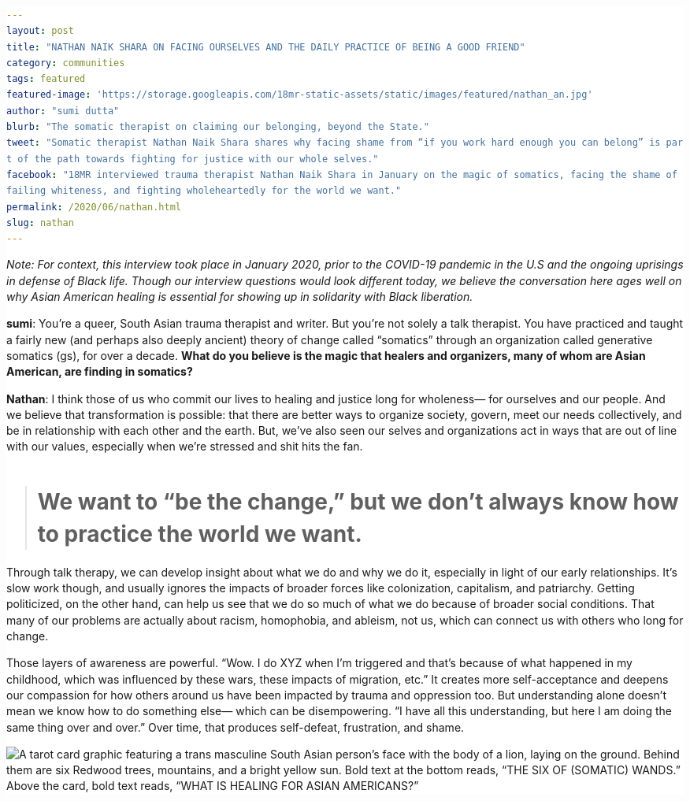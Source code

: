 ```yaml
---
layout: post
title: "NATHAN NAIK SHARA ON FACING OURSELVES AND THE DAILY PRACTICE OF BEING A GOOD FRIEND"
category: communities
tags: featured
featured-image: 'https://storage.googleapis.com/18mr-static-assets/static/images/featured/nathan_an.jpg'
author: "sumi dutta" 
blurb: "The somatic therapist on claiming our belonging, beyond the State."
tweet: "Somatic therapist Nathan Naik Shara shares why facing shame from “if you work hard enough you can belong” is part of the path towards fighting for justice with our whole selves."
facebook: "18MR interviewed trauma therapist Nathan Naik Shara in January on the magic of somatics, facing the shame of failing whiteness, and fighting wholeheartedly for the world we want."
permalink: /2020/06/nathan.html
slug: nathan
---
```


_Note: For context, this interview took place in January 2020, prior to the COVID-19 pandemic in the U.S and the ongoing uprisings in defense of Black life. Though our interview questions would look different today, we believe the conversation here ages well on why Asian American healing is essential for showing up in solidarity with Black liberation._

**sumi**: You’re a queer, South Asian trauma therapist and writer. But you’re not solely a talk therapist. You have practiced and taught a fairly new (and perhaps also deeply ancient) theory of change called “somatics” through an organization called generative somatics (gs), for over a decade. __What do you believe is the magic that healers and organizers, many of whom are Asian American, are finding in somatics?__

**Nathan**: I think those of us who commit our lives to healing and justice long for wholeness— for ourselves and our people. And we believe that transformation is possible: that there are better ways to organize society, govern, meet our needs collectively, and be in relationship with each other and the earth. But, we’ve also seen our selves and organizations act in ways that are out of line with our values, especially when we’re stressed and shit hits the fan.

 > #  We want to “be the change,” but we don’t always know how to practice the world we want.

Through talk therapy, we can develop insight about what we do and why we do it, especially in light of our early relationships. It’s slow work though, and usually ignores the impacts of broader forces like colonization, capitalism, and patriarchy. Getting politicized, on the other hand, can help us see that we do so much of what we do because of broader social conditions. That many of our problems are actually about racism, homophobia, and ableism, not us, which can connect us with others who long for change.

Those layers of awareness are powerful. “Wow. I do XYZ when I’m triggered and that’s because of what happened in my childhood, which was influenced by these wars, these impacts of migration, etc.” It creates more self-acceptance and deepens our compassion for how others around us have been impacted by trauma and oppression too. But understanding alone doesn’t mean we know how to do something else— which can be disempowering. “I have all this understanding, but here I am doing the same thing over and over.” Over time, that produces self-defeat, frustration, and shame.

![A tarot card graphic featuring a trans masculine South Asian person’s face with the body of a lion, laying on the ground. Behind them are six Redwood trees, mountains, and a bright yellow sun. Bold text at the bottom reads, “THE SIX OF (SOMATIC) WANDS.” Above the card, bold text reads, “WHAT IS HEALING FOR ASIAN AMERICANS?”](https://storage.googleapis.com/18mr-static-assets/static/images/blog/2020-06-22-nathan/nathan_final.png)
